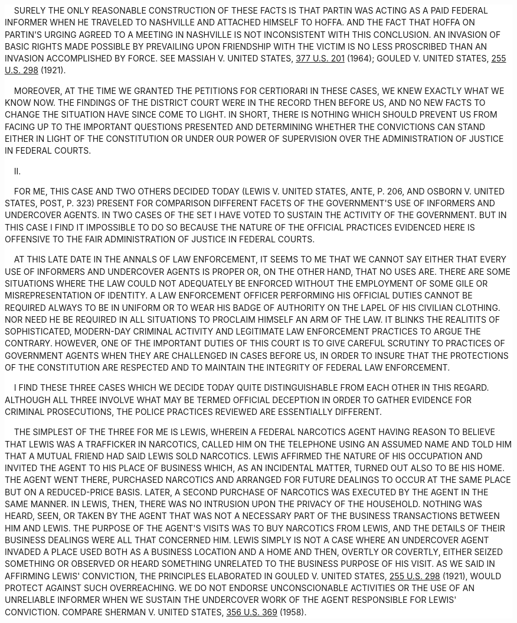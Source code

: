     SURELY THE ONLY REASONABLE CONSTRUCTION OF THESE FACTS IS THAT PARTIN WAS ACTING AS A PAID FEDERAL INFORMER WHEN HE TRAVELED TO NASHVILLE AND ATTACHED HIMSELF TO HOFFA.  AND THE FACT THAT HOFFA ON PARTIN'S URGING AGREED TO A MEETING IN NASHVILLE IS NOT INCONSISTENT WITH THIS CONCLUSION.  AN INVASION OF BASIC RIGHTS MADE POSSIBLE BY PREVAILING UPON FRIENDSHIP WITH THE VICTIM IS NO LESS PROSCRIBED THAN AN INVASION ACCOMPLISHED BY FORCE.  SEE MASSIAH V. UNITED STATES, [377 U.S. 201][/us/courts/scotus/usReporter/377/201] (1964); GOULED V. UNITED STATES, [255 U.S. 298][/us/courts/scotus/usReporter/255/298] (1921).

    MOREOVER, AT THE TIME WE GRANTED THE PETITIONS FOR CERTIORARI IN THESE CASES, WE KNEW EXACTLY WHAT WE KNOW NOW.  THE FINDINGS OF THE DISTRICT COURT WERE IN THE RECORD THEN BEFORE US, AND NO NEW FACTS TO CHANGE THE SITUATION HAVE SINCE COME TO LIGHT.  IN SHORT, THERE IS NOTHING WHICH SHOULD PREVENT US FROM FACING UP TO THE IMPORTANT QUESTIONS PRESENTED AND DETERMINING WHETHER THE CONVICTIONS CAN STAND EITHER IN LIGHT OF THE CONSTITUTION OR UNDER OUR POWER OF SUPERVISION OVER THE ADMINISTRATION OF JUSTICE IN FEDERAL COURTS.

    II.

    FOR ME, THIS CASE AND TWO OTHERS DECIDED TODAY (LEWIS V. UNITED STATES, ANTE, P. 206, AND OSBORN V. UNITED STATES, POST, P. 323) PRESENT FOR COMPARISON DIFFERENT FACETS OF THE GOVERNMENT'S USE OF INFORMERS AND UNDERCOVER AGENTS.  IN TWO CASES OF THE SET I HAVE VOTED TO SUSTAIN THE ACTIVITY OF THE GOVERNMENT.  BUT IN THIS CASE I FIND IT IMPOSSIBLE TO DO SO BECAUSE THE NATURE OF THE OFFICIAL PRACTICES EVIDENCED HERE IS OFFENSIVE TO THE FAIR ADMINISTRATION OF JUSTICE IN FEDERAL COURTS.

    AT THIS LATE DATE IN THE ANNALS OF LAW ENFORCEMENT, IT SEEMS TO ME THAT WE CANNOT SAY EITHER THAT EVERY USE OF INFORMERS AND UNDERCOVER AGENTS IS PROPER OR, ON THE OTHER HAND, THAT NO USES ARE.  THERE ARE SOME SITUATIONS WHERE THE LAW COULD NOT ADEQUATELY BE ENFORCED WITHOUT THE EMPLOYMENT OF SOME GILE OR MISREPRESENTATION OF IDENTITY.  A LAW ENFORCEMENT OFFICER PERFORMING HIS OFFICIAL DUTIES CANNOT BE REQUIRED ALWAYS TO BE IN UNIFORM OR TO WEAR HIS BADGE OF AUTHORITY ON THE LAPEL OF HIS CIVILIAN CLOTHING.  NOR NEED HE BE REQUIRED IN ALL SITUATIONS TO PROCLAIM HIMSELF AN ARM OF THE LAW.  IT BLINKS THE REALITITS OF SOPHISTICATED, MODERN-DAY CRIMINAL ACTIVITY AND LEGITIMATE LAW ENFORCEMENT PRACTICES TO ARGUE THE CONTRARY.  HOWEVER, ONE OF THE IMPORTANT DUTIES OF THIS COURT IS TO GIVE CAREFUL SCRUTINY TO PRACTICES OF GOVERNMENT AGENTS WHEN THEY ARE CHALLENGED IN CASES BEFORE US, IN ORDER TO INSURE THAT THE PROTECTIONS OF THE CONSTITUTION ARE RESPECTED AND TO MAINTAIN THE INTEGRITY OF FEDERAL LAW ENFORCEMENT.

    I FIND THESE THREE CASES WHICH WE DECIDE TODAY QUITE DISTINGUISHABLE FROM EACH OTHER IN THIS REGARD.  ALTHOUGH ALL THREE INVOLVE WHAT MAY BE TERMED OFFICIAL DECEPTION IN ORDER TO GATHER EVIDENCE FOR CRIMINAL PROSECUTIONS, THE POLICE PRACTICES REVIEWED ARE ESSENTIALLY DIFFERENT.

    THE SIMPLEST OF THE THREE FOR ME IS LEWIS, WHEREIN A FEDERAL NARCOTICS AGENT HAVING REASON TO BELIEVE THAT LEWIS WAS A TRAFFICKER IN NARCOTICS, CALLED HIM ON THE TELEPHONE USING AN ASSUMED NAME AND TOLD HIM THAT A MUTUAL FRIEND HAD SAID LEWIS SOLD NARCOTICS.  LEWIS AFFIRMED THE NATURE OF HIS OCCUPATION AND INVITED THE AGENT TO HIS PLACE OF BUSINESS WHICH, AS AN INCIDENTAL MATTER, TURNED OUT ALSO TO BE HIS HOME.  THE AGENT WENT THERE, PURCHASED NARCOTICS AND ARRANGED FOR FUTURE DEALINGS TO OCCUR AT THE SAME PLACE BUT ON A REDUCED-PRICE BASIS.  LATER, A SECOND PURCHASE OF NARCOTICS WAS EXECUTED BY THE AGENT IN THE SAME MANNER.    IN LEWIS, THEN, THERE WAS NO INTRUSION UPON THE PRIVACY OF THE HOUSEHOLD.  NOTHING WAS HEARD, SEEN, OR TAKEN BY THE AGENT THAT WAS NOT A NECESSARY PART OF THE BUSINESS TRANSACTIONS BETWEEN HIM AND LEWIS.  THE PURPOSE OF THE AGENT'S VISITS WAS TO BUY NARCOTICS FROM LEWIS, AND THE DETAILS OF THEIR BUSINESS DEALINGS WERE ALL THAT CONCERNED HIM.  LEWIS SIMPLY IS NOT A CASE WHERE AN UNDERCOVER AGENT INVADED A PLACE USED BOTH AS A BUSINESS LOCATION AND A HOME AND THEN, OVERTLY OR COVERTLY, EITHER SEIZED SOMETHING OR OBSERVED OR HEARD SOMETHING UNRELATED TO THE BUSINESS PURPOSE OF HIS VISIT.  AS WE SAID IN AFFIRMING LEWIS' CONVICTION, THE PRINCIPLES ELABORATED IN GOULED V. UNITED STATES, [255 U.S. 298][/us/courts/scotus/usReporter/255/298] (1921), WOULD PROTECT AGAINST SUCH OVERREACHING.  WE DO NOT ENDORSE UNCONSCIONABLE ACTIVITIES OR THE USE OF AN UNRELIABLE INFORMER WHEN WE SUSTAIN THE UNDERCOVER WORK OF THE AGENT RESPONSIBLE FOR LEWIS' CONVICTION.  COMPARE SHERMAN V. UNITED STATES, [356 U.S. 369][/us/courts/scotus/usReporter/356/369] (1958).


[/us/courts/scotus/usReporter/385/293]: https://publicdocs.github.io/go/links?ns=uslm-x&ref=%2Fus%2Fcourts%2Fscotus%2FusReporter%2F385%2F293
[/us/usc/t18/s1503]: https://publicdocs.github.io/go/links?ns=uslm&ref=%2Fus%2Fusc%2Ft18%2Fs1503
[/us/courts/scotus/usReporter/382/1024]: https://publicdocs.github.io/go/links?ns=uslm-x&ref=%2Fus%2Fcourts%2Fscotus%2FusReporter%2F382%2F1024
[/us/courts/scotus/usReporter/371/471]: https://publicdocs.github.io/go/links?ns=uslm-x&ref=%2Fus%2Fcourts%2Fscotus%2FusReporter%2F371%2F471
[/us/courts/scotus/usReporter/362/257]: https://publicdocs.github.io/go/links?ns=uslm-x&ref=%2Fus%2Fcourts%2Fscotus%2FusReporter%2F362%2F257
[/us/courts/scotus/usReporter/232/383]: https://publicdocs.github.io/go/links?ns=uslm-x&ref=%2Fus%2Fcourts%2Fscotus%2FusReporter%2F232%2F383
[/us/courts/scotus/usReporter/342/48]: https://publicdocs.github.io/go/links?ns=uslm-x&ref=%2Fus%2Fcourts%2Fscotus%2FusReporter%2F342%2F48
[/us/courts/scotus/usReporter/255/298]: https://publicdocs.github.io/go/links?ns=uslm-x&ref=%2Fus%2Fcourts%2Fscotus%2FusReporter%2F255%2F298
[/us/courts/scotus/usReporter/365/505]: https://publicdocs.github.io/go/links?ns=uslm-x&ref=%2Fus%2Fcourts%2Fscotus%2FusReporter%2F365%2F505
[/us/courts/scotus/usReporter/373/427]: https://publicdocs.github.io/go/links?ns=uslm-x&ref=%2Fus%2Fcourts%2Fscotus%2FusReporter%2F373%2F427
[/us/courts/scotus/usReporter/371/471]: https://publicdocs.github.io/go/links?ns=uslm-x&ref=%2Fus%2Fcourts%2Fscotus%2FusReporter%2F371%2F471
[/us/courts/scotus/usReporter/384/436]: https://publicdocs.github.io/go/links?ns=uslm-x&ref=%2Fus%2Fcourts%2Fscotus%2FusReporter%2F384%2F436
[/us/courts/scotus/usReporter/349/930]: https://publicdocs.github.io/go/links?ns=uslm-x&ref=%2Fus%2Fcourts%2Fscotus%2FusReporter%2F349%2F930
[/us/courts/scotus/usReporter/371/471]: https://publicdocs.github.io/go/links?ns=uslm-x&ref=%2Fus%2Fcourts%2Fscotus%2FusReporter%2F371%2F471
[/us/courts/scotus/usReporter/377/201]: https://publicdocs.github.io/go/links?ns=uslm-x&ref=%2Fus%2Fcourts%2Fscotus%2FusReporter%2F377%2F201
[/us/courts/scotus/usReporter/378/478]: https://publicdocs.github.io/go/links?ns=uslm-x&ref=%2Fus%2Fcourts%2Fscotus%2FusReporter%2F378%2F478
[/us/courts/scotus/usReporter/342/165]: https://publicdocs.github.io/go/links?ns=uslm-x&ref=%2Fus%2Fcourts%2Fscotus%2FusReporter%2F342%2F165
[/us/courts/scotus/usReporter/377/201]: https://publicdocs.github.io/go/links?ns=uslm-x&ref=%2Fus%2Fcourts%2Fscotus%2FusReporter%2F377%2F201
[/us/usc/t18/s1503]: https://publicdocs.github.io/go/links?ns=uslm&ref=%2Fus%2Fusc%2Ft18%2Fs1503
[/us/courts/scotus/usReporter/378/184]: https://publicdocs.github.io/go/links?ns=uslm-x&ref=%2Fus%2Fcourts%2Fscotus%2FusReporter%2F378%2F184
[/us/courts/scotus/usReporter/373/503]: https://publicdocs.github.io/go/links?ns=uslm-x&ref=%2Fus%2Fcourts%2Fscotus%2FusReporter%2F373%2F503
[/us/courts/scotus/usReporter/338/49]: https://publicdocs.github.io/go/links?ns=uslm-x&ref=%2Fus%2Fcourts%2Fscotus%2FusReporter%2F338%2F49
[/us/courts/scotus/usReporter/324/652]: https://publicdocs.github.io/go/links?ns=uslm-x&ref=%2Fus%2Fcourts%2Fscotus%2FusReporter%2F324%2F652
[/us/courts/scotus/usReporter/294/587]: https://publicdocs.github.io/go/links?ns=uslm-x&ref=%2Fus%2Fcourts%2Fscotus%2FusReporter%2F294%2F587
[/us/courts/scotus/usReporter/360/264]: https://publicdocs.github.io/go/links?ns=uslm-x&ref=%2Fus%2Fcourts%2Fscotus%2FusReporter%2F360%2F264
[/us/courts/scotus/usReporter/377/201]: https://publicdocs.github.io/go/links?ns=uslm-x&ref=%2Fus%2Fcourts%2Fscotus%2FusReporter%2F377%2F201
[/us/courts/scotus/usReporter/255/298]: https://publicdocs.github.io/go/links?ns=uslm-x&ref=%2Fus%2Fcourts%2Fscotus%2FusReporter%2F255%2F298
[/us/courts/scotus/usReporter/255/298]: https://publicdocs.github.io/go/links?ns=uslm-x&ref=%2Fus%2Fcourts%2Fscotus%2FusReporter%2F255%2F298
[/us/courts/scotus/usReporter/356/369]: https://publicdocs.github.io/go/links?ns=uslm-x&ref=%2Fus%2Fcourts%2Fscotus%2FusReporter%2F356%2F369
[/us/courts/scotus/usReporter/373/427]: https://publicdocs.github.io/go/links?ns=uslm-x&ref=%2Fus%2Fcourts%2Fscotus%2FusReporter%2F373%2F427
[/us/courts/scotus/usReporter/365/505]: https://publicdocs.github.io/go/links?ns=uslm-x&ref=%2Fus%2Fcourts%2Fscotus%2FusReporter%2F365%2F505
[/us/courts/scotus/usReporter/352/1]: https://publicdocs.github.io/go/links?ns=uslm-x&ref=%2Fus%2Fcourts%2Fscotus%2FusReporter%2F352%2F1
[/us/courts/scotus/usReporter/318/332]: https://publicdocs.github.io/go/links?ns=uslm-x&ref=%2Fus%2Fcourts%2Fscotus%2FusReporter%2F318%2F332
[/us/courts/scotus/usReporter/336/271]: https://publicdocs.github.io/go/links?ns=uslm-x&ref=%2Fus%2Fcourts%2Fscotus%2FusReporter%2F336%2F271
[/us/courts/scotus/usReporter/338/338]: https://publicdocs.github.io/go/links?ns=uslm-x&ref=%2Fus%2Fcourts%2Fscotus%2FusReporter%2F338%2F338